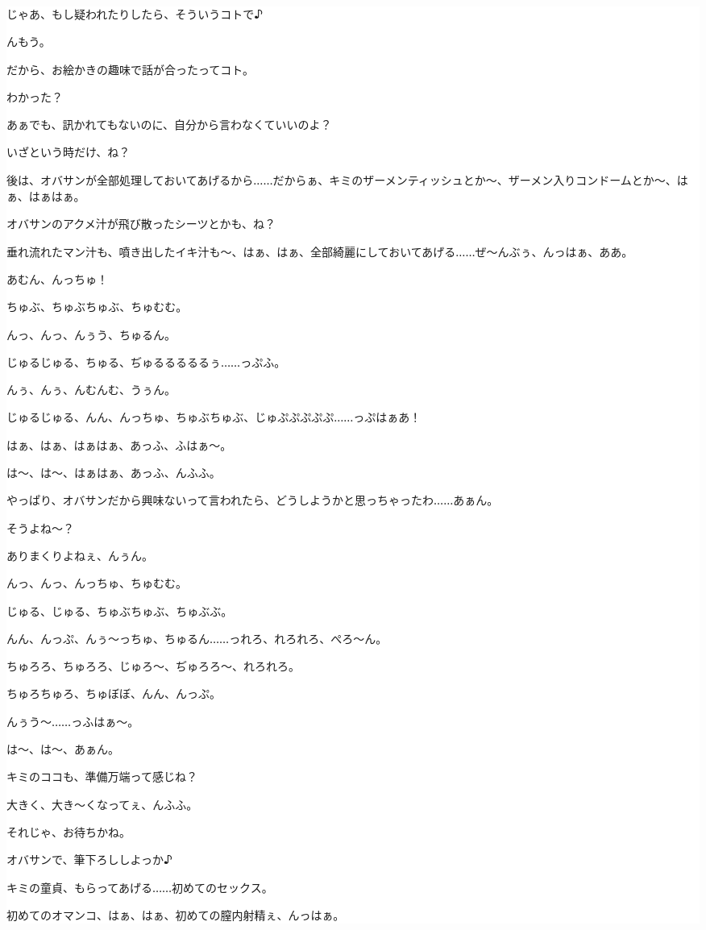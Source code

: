 じゃあ、もし疑われたりしたら、そういうコトで♪

んもう。

だから、お絵かきの趣味で話が合ったってコト。

わかった？

あぁでも、訊かれてもないのに、自分から言わなくていいのよ？

いざという時だけ、ね？

後は、オバサンが全部処理しておいてあげるから……だからぁ、キミのザーメンティッシュとか～、ザーメン入りコンドームとか～、はぁ、はぁはぁ。

オバサンのアクメ汁が飛び散ったシーツとかも、ね？

垂れ流れたマン汁も、噴き出したイキ汁も～、はぁ、はぁ、全部綺麗にしておいてあげる……ぜ～んぶぅ、んっはぁ、ああ。

あむん、んっちゅ！

ちゅぶ、ちゅぶちゅぶ、ちゅむむ。

んっ、んっ、んぅう、ちゅるん。

じゅるじゅる、ちゅる、ぢゅるるるるるぅ……っぷふ。

んぅ、んぅ、んむんむ、うぅん。

じゅるじゅる、んん、んっちゅ、ちゅぶちゅぶ、じゅぷぷぷぷぷ……っぷはぁあ！

はぁ、はぁ、はぁはぁ、あっふ、ふはぁ～。

は～、は～、はぁはぁ、あっふ、んふふ。

やっぱり、オバサンだから興味ないって言われたら、どうしようかと思っちゃったわ……あぁん。

そうよね～？

ありまくりよねぇ、んぅん。

んっ、んっ、んっちゅ、ちゅむむ。

じゅる、じゅる、ちゅぶちゅぶ、ちゅぶぶ。

んん、んっぷ、んぅ～っちゅ、ちゅるん……っれろ、れろれろ、ぺろ～ん。

ちゅろろ、ちゅろろ、じゅろ～、ぢゅろろ～、れろれろ。

ちゅろちゅろ、ちゅぼぼ、んん、んっぷ。

んぅう～……っふはぁ～。

は～、は～、あぁん。

キミのココも、準備万端って感じね？

大きく、大き～くなってぇ、んふふ。

それじゃ、お待ちかね。

オバサンで、筆下ろししよっか♪

キミの童貞、もらってあげる……初めてのセックス。

初めてのオマンコ、はぁ、はぁ、初めての膣内射精ぇ、んっはぁ。
